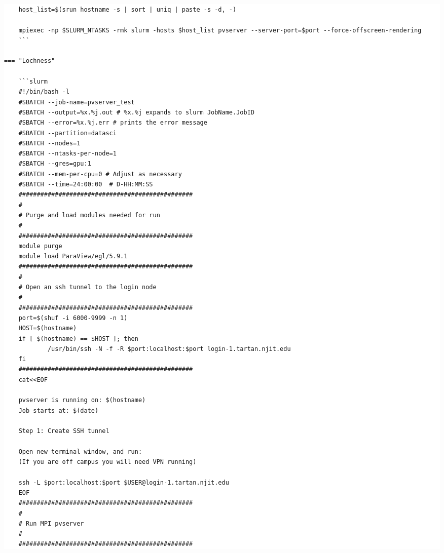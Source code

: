 		host_list=$(srun hostname -s | sort | uniq | paste -s -d, -)

        mpiexec -np $SLURM_NTASKS -rmk slurm -hosts $host_list pvserver --server-port=$port --force-offscreen-rendering
		```
	
	=== "Lochness"
	
		```slurm
		#!/bin/bash -l
		#SBATCH --job-name=pvserver_test
		#SBATCH --output=%x.%j.out # %x.%j expands to slurm JobName.JobID
		#SBATCH --error=%x.%j.err # prints the error message
		#SBATCH --partition=datasci
		#SBATCH --nodes=1
		#SBATCH --ntasks-per-node=1
		#SBATCH --gres=gpu:1
		#SBATCH --mem-per-cpu=0 # Adjust as necessary
		#SBATCH --time=24:00:00  # D-HH:MM:SS
		################################################
		#
		# Purge and load modules needed for run
		#
		################################################
		module purge
		module load ParaView/egl/5.9.1
		################################################
		#
		# Open an ssh tunnel to the login node
		#
		################################################
		port=$(shuf -i 6000-9999 -n 1)
		HOST=$(hostname)
		if [ $(hostname) == $HOST ]; then
				/usr/bin/ssh -N -f -R $port:localhost:$port login-1.tartan.njit.edu
		fi
		################################################
		cat<<EOF
		
		pvserver is running on: $(hostname)
		Job starts at: $(date)
		
		Step 1: Create SSH tunnel
		
		Open new terminal window, and run:
		(If you are off campus you will need VPN running)
		
		ssh -L $port:localhost:$port $USER@login-1.tartan.njit.edu
		EOF
		################################################
		#
		# Run MPI pvserver
		#
		################################################
	
